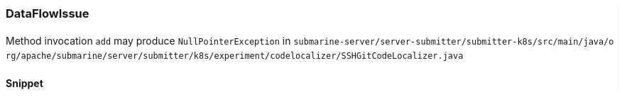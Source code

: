 ### DataFlowIssue
Method invocation `add` may produce `NullPointerException`
in `submarine-server/server-submitter/submitter-k8s/src/main/java/org/apache/submarine/server/submitter/k8s/experiment/codelocalizer/SSHGitCodeLocalizer.java`
#### Snippet
```java
